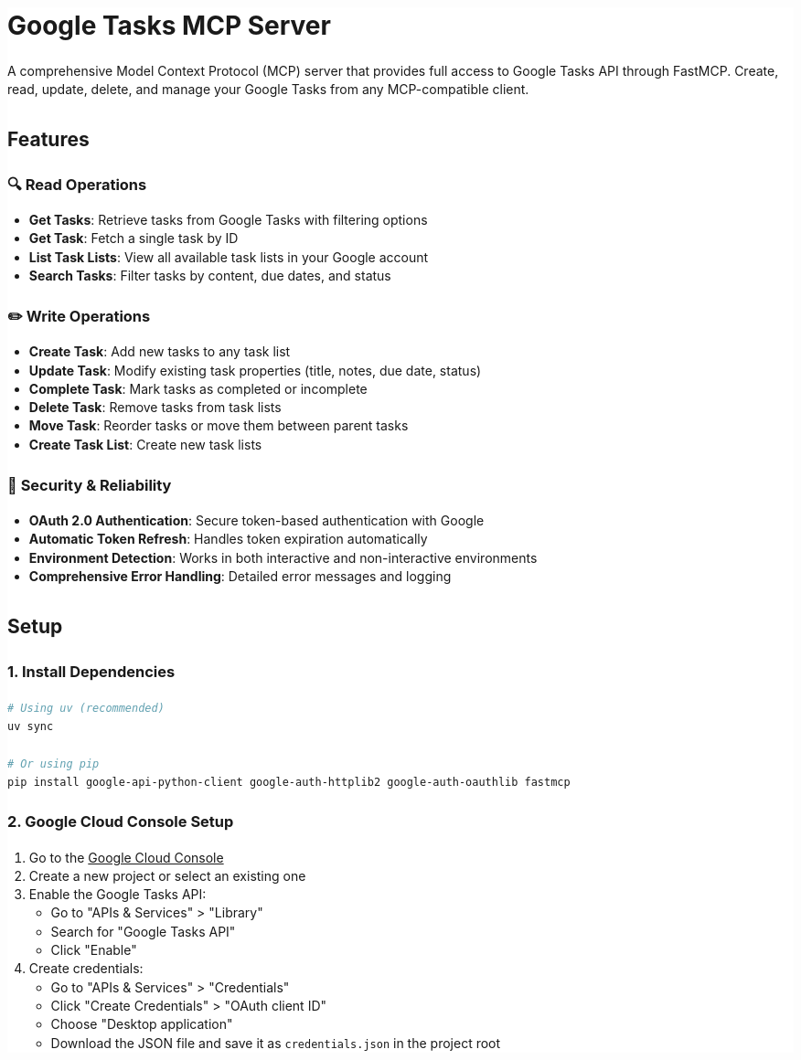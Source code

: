 # Google Tasks MCP Server

A comprehensive Model Context Protocol (MCP) server that provides full access to Google Tasks API through FastMCP. Create, read, update, delete, and manage your Google Tasks from any MCP-compatible client.

## Features

### 🔍 **Read Operations**
- **Get Tasks**: Retrieve tasks from Google Tasks with filtering options
- **Get Task**: Fetch a single task by ID
- **List Task Lists**: View all available task lists in your Google account
- **Search Tasks**: Filter tasks by content, due dates, and status

### ✏️ **Write Operations**
- **Create Task**: Add new tasks to any task list
- **Update Task**: Modify existing task properties (title, notes, due date, status)
- **Complete Task**: Mark tasks as completed or incomplete
- **Delete Task**: Remove tasks from task lists
- **Move Task**: Reorder tasks or move them between parent tasks
- **Create Task List**: Create new task lists

### 🔐 **Security & Reliability**
- **OAuth 2.0 Authentication**: Secure token-based authentication with Google
- **Automatic Token Refresh**: Handles token expiration automatically
- **Environment Detection**: Works in both interactive and non-interactive environments
- **Comprehensive Error Handling**: Detailed error messages and logging

## Setup

### 1. Install Dependencies

```bash
# Using uv (recommended)
uv sync

# Or using pip
pip install google-api-python-client google-auth-httplib2 google-auth-oauthlib fastmcp
```

### 2. Google Cloud Console Setup

1. Go to the [Google Cloud Console](https://console.cloud.google.com/)
2. Create a new project or select an existing one
3. Enable the Google Tasks API:
   - Go to "APIs & Services" > "Library"
   - Search for "Google Tasks API"
   - Click "Enable"
4. Create credentials:
   - Go to "APIs & Services" > "Credentials"
   - Click "Create Credentials" > "OAuth client ID"
   - Choose "Desktop application"
   - Download the JSON file and save it as `credentials.json` in the project root
